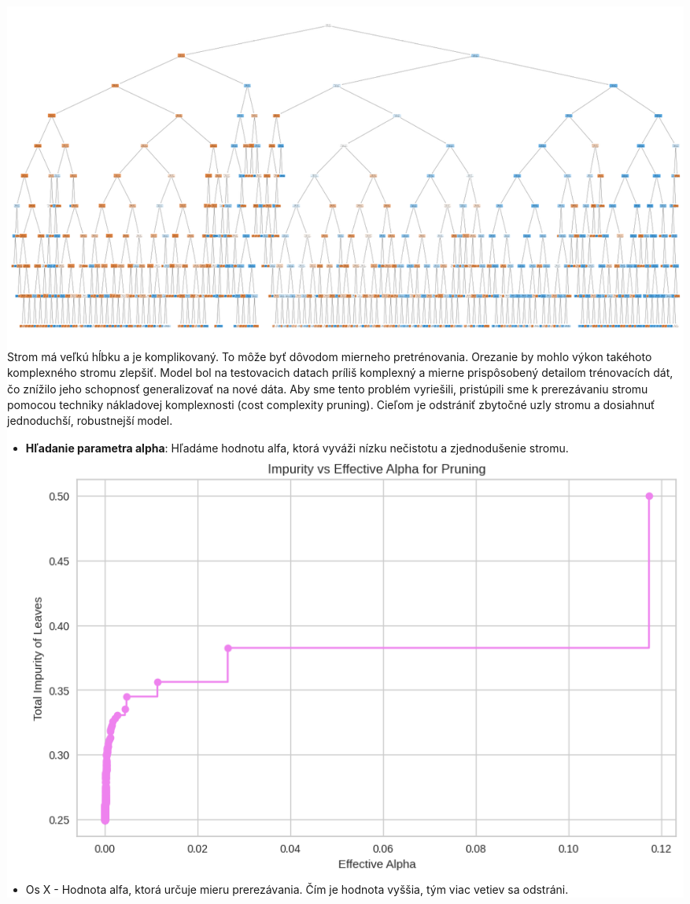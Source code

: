 ![Alt text](images/tree_show.png)
Strom má veľkú hĺbku a je komplikovaný. To môže byť dôvodom mierneho pretrénovania. Orezanie by mohlo výkon takéhoto komplexného stromu zlepšiť. Model bol na testovacich datach príliš komplexný a mierne prispôsobený detailom trénovacích dát, čo znížilo jeho schopnosť generalizovať na nové dáta.
Aby sme tento problém vyriešili, pristúpili sme k prerezávaniu stromu pomocou techniky nákladovej komplexnosti (cost complexity pruning). Cieľom je odstrániť zbytočné uzly stromu a dosiahnuť jednoduchší, robustnejší model.

- **Hľadanie parametra alpha**: Hľadáme hodnotu alfa, ktorá vyváži nízku nečistotu a zjednodušenie stromu. 
![Alt text](images/alpha_prunning_tree.png)
- Os X - Hodnota alfa, ktorá určuje mieru prerezávania. Čím je hodnota vyššia, tým viac vetiev sa odstráni.